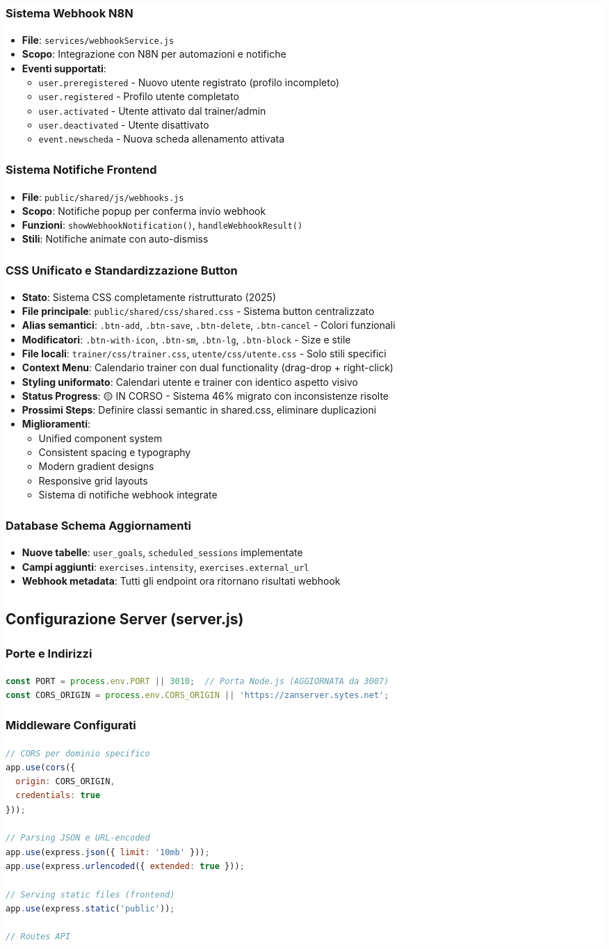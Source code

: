 ### Sistema Webhook N8N
- **File**: `services/webhookService.js`
- **Scopo**: Integrazione con N8N per automazioni e notifiche
- **Eventi supportati**: 
  - `user.preregistered` - Nuovo utente registrato (profilo incompleto)
  - `user.registered` - Profilo utente completato
  - `user.activated` - Utente attivato dal trainer/admin
  - `user.deactivated` - Utente disattivato
  - `event.newscheda` - Nuova scheda allenamento attivata

### Sistema Notifiche Frontend
- **File**: `public/shared/js/webhooks.js`
- **Scopo**: Notifiche popup per conferma invio webhook
- **Funzioni**: `showWebhookNotification()`, `handleWebhookResult()`
- **Stili**: Notifiche animate con auto-dismiss

### CSS Unificato e Standardizzazione Button
- **Stato**: Sistema CSS completamente ristrutturato (2025)
- **File principale**: `public/shared/css/shared.css` - Sistema button centralizzato
- **Alias semantici**: `.btn-add`, `.btn-save`, `.btn-delete`, `.btn-cancel` - Colori funzionali
- **Modificatori**: `.btn-with-icon`, `.btn-sm`, `.btn-lg`, `.btn-block` - Size e stile
- **File locali**: `trainer/css/trainer.css`, `utente/css/utente.css` - Solo stili specifici
- **Context Menu**: Calendario trainer con dual functionality (drag-drop + right-click)
- **Styling uniformato**: Calendari utente e trainer con identico aspetto visivo
- **Status Progress**: 🟡 IN CORSO - Sistema 46% migrato con inconsistenze risolte
- **Prossimi Steps**: Definire classi semantic in shared.css, eliminare duplicazioni
- **Miglioramenti**: 
  - Unified component system
  - Consistent spacing e typography
  - Modern gradient designs
  - Responsive grid layouts
  - Sistema di notifiche webhook integrate

### Database Schema Aggiornamenti
- **Nuove tabelle**: `user_goals`, `scheduled_sessions` implementate
- **Campi aggiunti**: `exercises.intensity`, `exercises.external_url`
- **Webhook metadata**: Tutti gli endpoint ora ritornano risultati webhook

## Configurazione Server (server.js)

### Porte e Indirizzi
```javascript
const PORT = process.env.PORT || 3010;  // Porta Node.js (AGGIORNATA da 3007)
const CORS_ORIGIN = process.env.CORS_ORIGIN || 'https://zanserver.sytes.net';
```

### Middleware Configurati
```javascript
// CORS per dominio specifico
app.use(cors({
  origin: CORS_ORIGIN,
  credentials: true
}));

// Parsing JSON e URL-encoded
app.use(express.json({ limit: '10mb' }));
app.use(express.urlencoded({ extended: true }));

// Serving static files (frontend)
app.use(express.static('public'));

// Routes API
```
